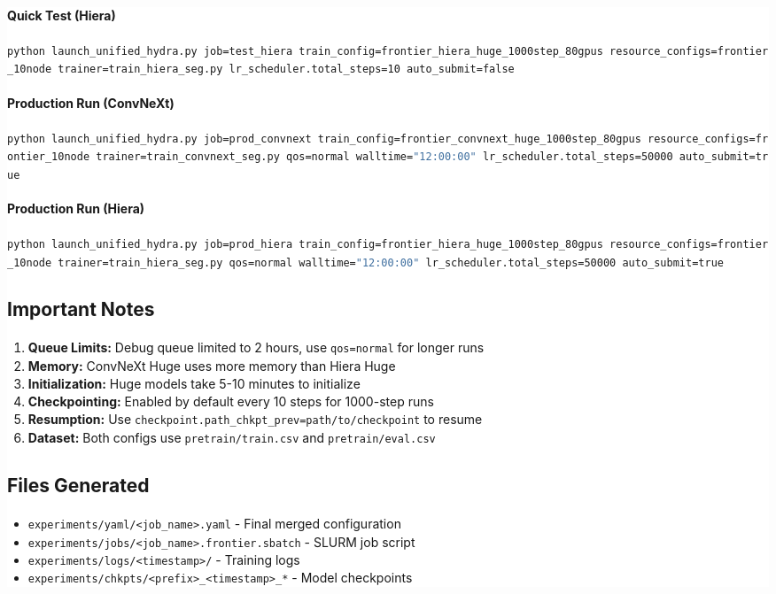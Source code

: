 #### Quick Test (Hiera)
```bash
python launch_unified_hydra.py job=test_hiera train_config=frontier_hiera_huge_1000step_80gpus resource_configs=frontier_10node trainer=train_hiera_seg.py lr_scheduler.total_steps=10 auto_submit=false
```

#### Production Run (ConvNeXt)
```bash
python launch_unified_hydra.py job=prod_convnext train_config=frontier_convnext_huge_1000step_80gpus resource_configs=frontier_10node trainer=train_convnext_seg.py qos=normal walltime="12:00:00" lr_scheduler.total_steps=50000 auto_submit=true
```

#### Production Run (Hiera)
```bash
python launch_unified_hydra.py job=prod_hiera train_config=frontier_hiera_huge_1000step_80gpus resource_configs=frontier_10node trainer=train_hiera_seg.py qos=normal walltime="12:00:00" lr_scheduler.total_steps=50000 auto_submit=true
```

## Important Notes

1. **Queue Limits:** Debug queue limited to 2 hours, use `qos=normal` for longer runs
2. **Memory:** ConvNeXt Huge uses more memory than Hiera Huge
3. **Initialization:** Huge models take 5-10 minutes to initialize
4. **Checkpointing:** Enabled by default every 10 steps for 1000-step runs
5. **Resumption:** Use `checkpoint.path_chkpt_prev=path/to/checkpoint` to resume
6. **Dataset:** Both configs use `pretrain/train.csv` and `pretrain/eval.csv`

## Files Generated

- `experiments/yaml/<job_name>.yaml` - Final merged configuration
- `experiments/jobs/<job_name>.frontier.sbatch` - SLURM job script  
- `experiments/logs/<timestamp>/` - Training logs
- `experiments/chkpts/<prefix>_<timestamp>_*` - Model checkpoints